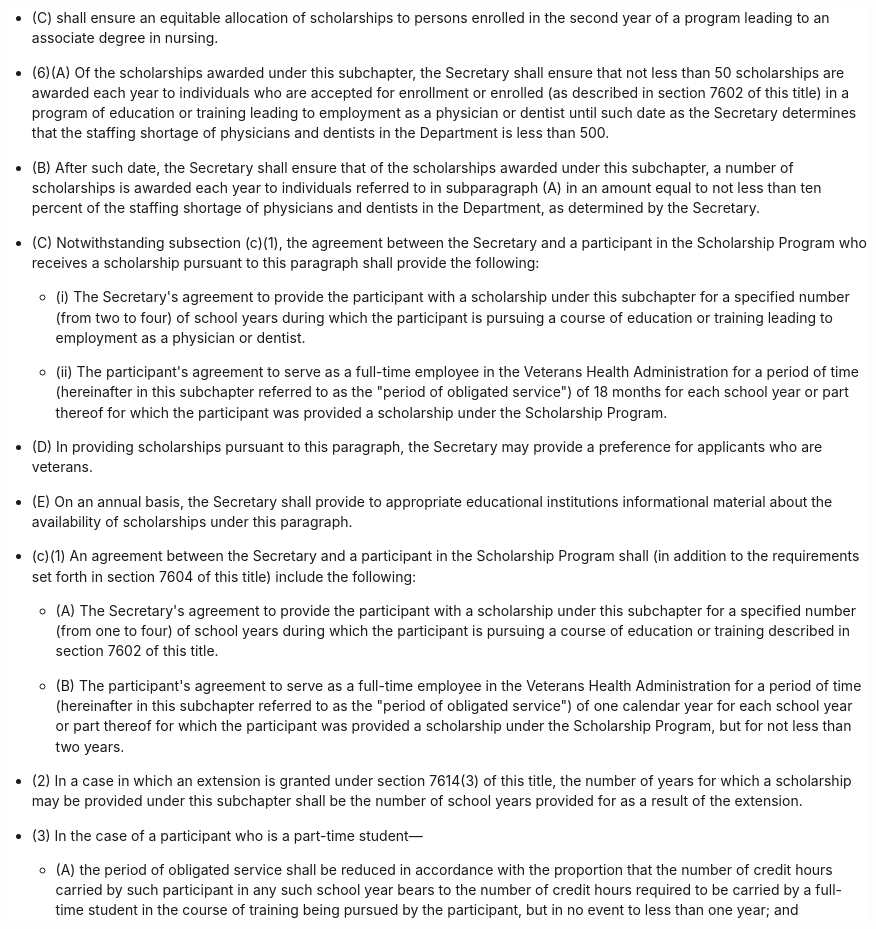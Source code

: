   * (C) shall ensure an equitable allocation of scholarships to persons enrolled in the second year of a program leading to an associate degree in nursing.


* (6)(A) Of the scholarships awarded under this subchapter, the Secretary shall ensure that not less than 50 scholarships are awarded each year to individuals who are accepted for enrollment or enrolled (as described in section 7602 of this title) in a program of education or training leading to employment as a physician or dentist until such date as the Secretary determines that the staffing shortage of physicians and dentists in the Department is less than 500.

* (B) After such date, the Secretary shall ensure that of the scholarships awarded under this subchapter, a number of scholarships is awarded each year to individuals referred to in subparagraph (A) in an amount equal to not less than ten percent of the staffing shortage of physicians and dentists in the Department, as determined by the Secretary.

* (C) Notwithstanding subsection (c)(1), the agreement between the Secretary and a participant in the Scholarship Program who receives a scholarship pursuant to this paragraph shall provide the following:

  * (i) The Secretary's agreement to provide the participant with a scholarship under this subchapter for a specified number (from two to four) of school years during which the participant is pursuing a course of education or training leading to employment as a physician or dentist.

  * (ii) The participant's agreement to serve as a full-time employee in the Veterans Health Administration for a period of time (hereinafter in this subchapter referred to as the "period of obligated service") of 18 months for each school year or part thereof for which the participant was provided a scholarship under the Scholarship Program.


* (D) In providing scholarships pursuant to this paragraph, the Secretary may provide a preference for applicants who are veterans.

* (E) On an annual basis, the Secretary shall provide to appropriate educational institutions informational material about the availability of scholarships under this paragraph.

* (c)(1) An agreement between the Secretary and a participant in the Scholarship Program shall (in addition to the requirements set forth in section 7604 of this title) include the following:

  * (A) The Secretary's agreement to provide the participant with a scholarship under this subchapter for a specified number (from one to four) of school years during which the participant is pursuing a course of education or training described in section 7602 of this title.

  * (B) The participant's agreement to serve as a full-time employee in the Veterans Health Administration for a period of time (hereinafter in this subchapter referred to as the "period of obligated service") of one calendar year for each school year or part thereof for which the participant was provided a scholarship under the Scholarship Program, but for not less than two years.


* (2) In a case in which an extension is granted under section 7614(3) of this title, the number of years for which a scholarship may be provided under this subchapter shall be the number of school years provided for as a result of the extension.

* (3) In the case of a participant who is a part-time student—

  * (A) the period of obligated service shall be reduced in accordance with the proportion that the number of credit hours carried by such participant in any such school year bears to the number of credit hours required to be carried by a full-time student in the course of training being pursued by the participant, but in no event to less than one year; and
